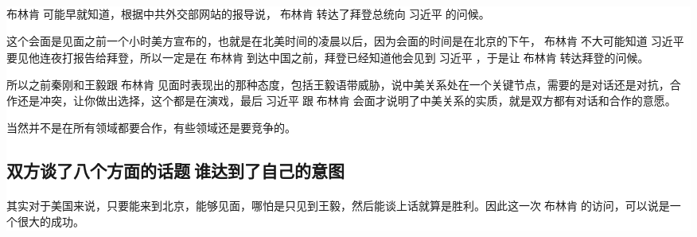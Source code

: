    布林肯
  </ok>
  可能早就知道，根据中共外交部网站的报导说，
  <ok href="/term/400558">
   布林肯
  </ok>
  转达了拜登总统向
  <ok href="/term/1063">
   习近平
  </ok>
  的问候。
 </p>
 <p>
  这个会面是见面之前一个小时美方宣布的，也就是在北美时间的凌晨以后，因为会面的时间是在北京的下午，
  <ok href="/term/400558">
   布林肯
  </ok>
  不大可能知道
  <ok href="/term/1063">
   习近平
  </ok>
  要见他连夜打报告给拜登，所以一定是在
  <ok href="/term/400558">
   布林肯
  </ok>
  到达中国之前，拜登已经知道他会见到
  <ok href="/term/1063">
   习近平
  </ok>
  ，于是让
  <ok href="/term/400558">
   布林肯
  </ok>
  转达拜登的问候。
 </p>
 <p>
  所以之前秦刚和王毅跟
  <ok href="/term/400558">
   布林肯
  </ok>
  见面时表现出的那种态度，包括王毅语带威胁，说中美关系处在一个关键节点，需要的是对话还是对抗，合作还是冲突，让你做出选择，这个都是在演戏，最后
  <ok href="/term/1063">
   习近平
  </ok>
  跟
  <ok href="/term/400558">
   布林肯
  </ok>
  会面才说明了中美关系的实质，就是双方都有对话和合作的意愿。
 </p>
 <p>
  当然并不是在所有领域都要合作，有些领域还是要竞争的。
 </p>
 <h2>
  双方谈了八个方面的话题 谁达到了自己的意图
 </h2>
 <p>
  其实对于美国来说，只要能来到北京，能够见面，哪怕是只见到王毅，然后能谈上话就算是胜利。因此这一次
  <ok href="/term/400558">
   布林肯
  </ok>
  的访问，可以说是一个很大的成功。
 </p>
 <p>